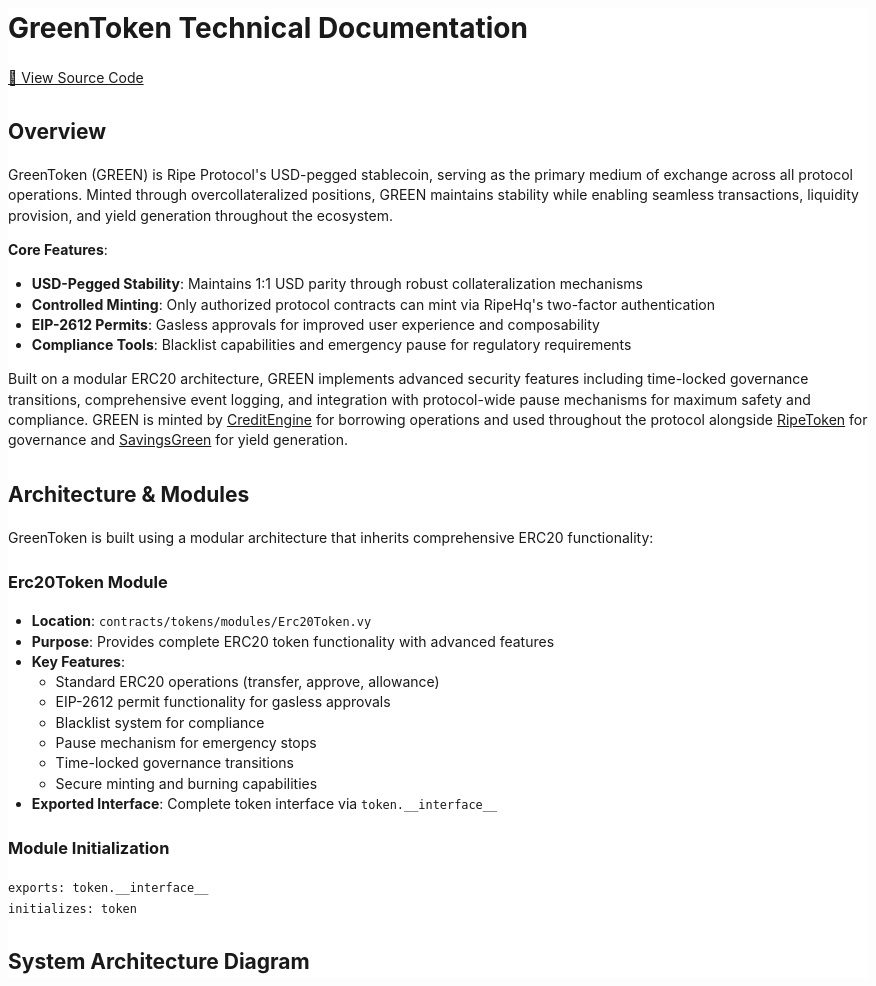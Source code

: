 # GreenToken Technical Documentation

[📄 View Source Code](https://github.com/Ripe-Foundation/ripe-protocol/tree/master/contracts/tokens/GreenToken.vy)

## Overview

GreenToken (GREEN) is Ripe Protocol's USD-pegged stablecoin, serving as the primary medium of exchange across all protocol operations. Minted through overcollateralized positions, GREEN maintains stability while enabling seamless transactions, liquidity provision, and yield generation throughout the ecosystem.

**Core Features**:
- **USD-Pegged Stability**: Maintains 1:1 USD parity through robust collateralization mechanisms
- **Controlled Minting**: Only authorized protocol contracts can mint via RipeHq's two-factor authentication
- **EIP-2612 Permits**: Gasless approvals for improved user experience and composability
- **Compliance Tools**: Blacklist capabilities and emergency pause for regulatory requirements

Built on a modular ERC20 architecture, GREEN implements advanced security features including time-locked governance transitions, comprehensive event logging, and integration with protocol-wide pause mechanisms for maximum safety and compliance. GREEN is minted by [CreditEngine](../core-lending/CreditEngine.md) for borrowing operations and used throughout the protocol alongside [RipeToken](RipeToken.md) for governance and [SavingsGreen](SavingsGreen.md) for yield generation.

## Architecture & Modules

GreenToken is built using a modular architecture that inherits comprehensive ERC20 functionality:

### Erc20Token Module

- **Location**: `contracts/tokens/modules/Erc20Token.vy`
- **Purpose**: Provides complete ERC20 token functionality with advanced features
- **Key Features**:
  - Standard ERC20 operations (transfer, approve, allowance)
  - EIP-2612 permit functionality for gasless approvals
  - Blacklist system for compliance
  - Pause mechanism for emergency stops
  - Time-locked governance transitions
  - Secure minting and burning capabilities
- **Exported Interface**: Complete token interface via `token.__interface__`

### Module Initialization

```vyper
exports: token.__interface__
initializes: token
```

## System Architecture Diagram
